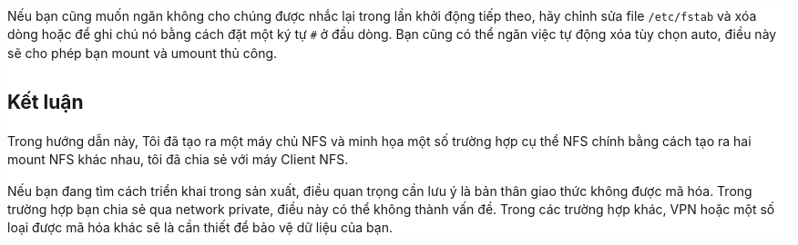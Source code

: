 Nếu bạn cũng muốn ngăn không cho chúng được nhắc lại trong lần khởi động tiếp theo, hãy chỉnh sửa file `/etc/fstab` và xóa dòng hoặc để ghi chú nó bằng cách đặt một ký tự `#` ở đầu dòng. Bạn cũng có thể ngăn việc tự động xóa tùy chọn auto, điều này sẽ cho phép bạn mount và umount thủ công.

## Kết luận
<a name="end"></a>
Trong hướng dẫn này, Tôi đã tạo ra một máy chủ NFS và minh họa một số trường hợp cụ thể NFS chính bằng cách tạo ra hai mount NFS khác nhau, tôi đã chia sẻ với máy Client NFS.

Nếu bạn đang tìm cách triển khai trong sản xuất, điều quan trọng cần lưu ý là bản thân giao thức không được mã hóa. Trong trường hợp bạn chia sẻ qua network private, điều này có thể không thành vấn đề. Trong các trường hợp khác, VPN hoặc một số loại được mã hóa khác sẽ là cần thiết để bảo vệ dữ liệu của bạn.